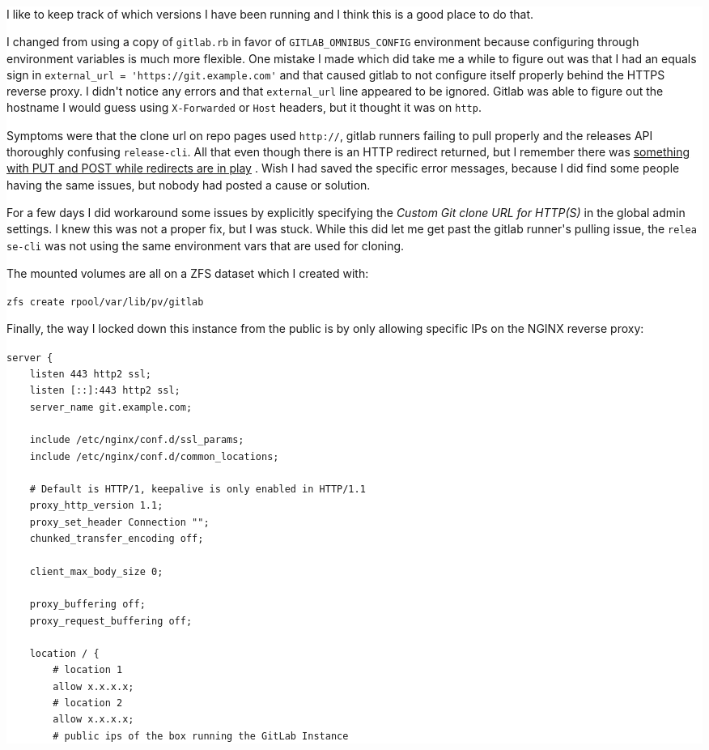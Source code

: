 I like to keep track of which versions I have been running and I think this is a good place to do that.

I changed from using a copy of `gitlab.rb` in favor of `GITLAB_OMNIBUS_CONFIG` environment because
configuring through environment variables is much more flexible. One mistake I made which did take me
a while to figure out was that I had an equals sign in `external_url = 'https://git.example.com'` and
that caused gitlab to not configure itself properly behind the HTTPS reverse proxy. I didn't notice
any errors and that `external_url` line appeared to be ignored. Gitlab was able to figure out the hostname
I would guess using `X-Forwarded` or `Host` headers, but it thought it was on `http`.

Symptoms were that the clone url on repo pages used `http://`, gitlab runners failing to pull properly
and the releases API thoroughly confusing `release-cli`. All that even though there is an HTTP redirect
returned, but I remember there
was [something with PUT and POST while redirects are in play](https://softwareengineering.stackexchange.com/questions/99894/why-doesnt-http-have-post-redirect)
.
Wish I had saved the specific error messages, because I did find some people having the same issues,
but nobody had posted a cause or solution.

For a few days I did workaround some issues by explicitly specifying the *Custom Git clone URL for HTTP(S)*
in the global admin settings. I knew this was not a proper fix, but I was stuck. While this did let me
get past the gitlab runner's pulling issue, the `release-cli` was not using the same environment
vars that are used for cloning.

The mounted volumes are all on a ZFS dataset which I created with:

```bash
zfs create rpool/var/lib/pv/gitlab
```

Finally, the way I locked down this instance from the public is by only allowing specific IPs on the 
NGINX reverse proxy:

```nginx
server {
    listen 443 http2 ssl;
    listen [::]:443 http2 ssl;
    server_name git.example.com;

    include /etc/nginx/conf.d/ssl_params;
    include /etc/nginx/conf.d/common_locations;

    # Default is HTTP/1, keepalive is only enabled in HTTP/1.1
    proxy_http_version 1.1;
    proxy_set_header Connection "";
    chunked_transfer_encoding off;

    client_max_body_size 0;
    
    proxy_buffering off;
    proxy_request_buffering off;

    location / {
        # location 1
        allow x.x.x.x;
        # location 2
        allow x.x.x.x;
        # public ips of the box running the GitLab Instance
```
